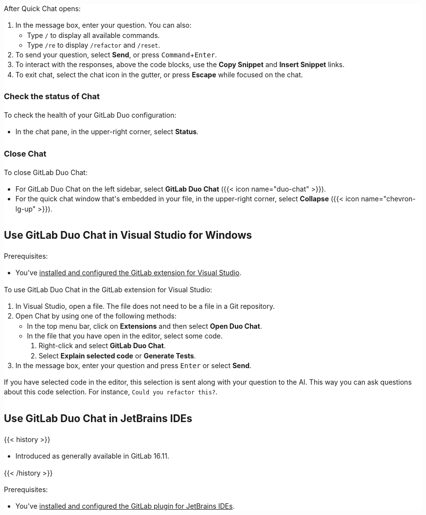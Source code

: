 After Quick Chat opens:

1. In the message box, enter your question. You can also:
   - Type `/` to display all available commands.
   - Type `/re` to display `/refactor` and `/reset`.
1. To send your question, select **Send**, or press <kbd>Command</kbd>+<kbd>Enter</kbd>.
1. To interact with the responses, above the code blocks, use the **Copy Snippet** and **Insert Snippet** links.
1. To exit chat, select the chat icon in the gutter, or press **Escape** while focused on the chat.

### Check the status of Chat

To check the health of your GitLab Duo configuration:

- In the chat pane, in the upper-right corner, select **Status**.

### Close Chat

To close GitLab Duo Chat:

- For GitLab Duo Chat on the left sidebar, select **GitLab Duo Chat** ({{< icon name="duo-chat" >}}).
- For the quick chat window that's embedded in your file, in the upper-right corner,
  select **Collapse** ({{< icon name="chevron-lg-up" >}}).

## Use GitLab Duo Chat in Visual Studio for Windows

Prerequisites:

- You've [installed and configured the GitLab extension for Visual Studio](../../editor_extensions/visual_studio/setup.md).

To use GitLab Duo Chat in the GitLab extension for Visual Studio:

1. In Visual Studio, open a file. The file does not need to be a file in a Git repository.
1. Open Chat by using one of the following methods:
   - In the top menu bar, click on **Extensions** and then select **Open Duo Chat**.
   - In the file that you have open in the editor, select some code.
     1. Right-click and select **GitLab Duo Chat**.
     1. Select **Explain selected code** or **Generate Tests**.
1. In the message box, enter your question and press <kbd>Enter</kbd> or select **Send**.

If you have selected code in the editor, this selection is sent along with your question to the AI. This way you can ask questions about this code selection. For instance, `Could you refactor this?`.

## Use GitLab Duo Chat in JetBrains IDEs

{{< history >}}

- Introduced as generally available in GitLab 16.11.

{{< /history >}}

Prerequisites:

- You've [installed and configured the GitLab plugin for JetBrains IDEs](../../editor_extensions/jetbrains_ide/setup.md).
